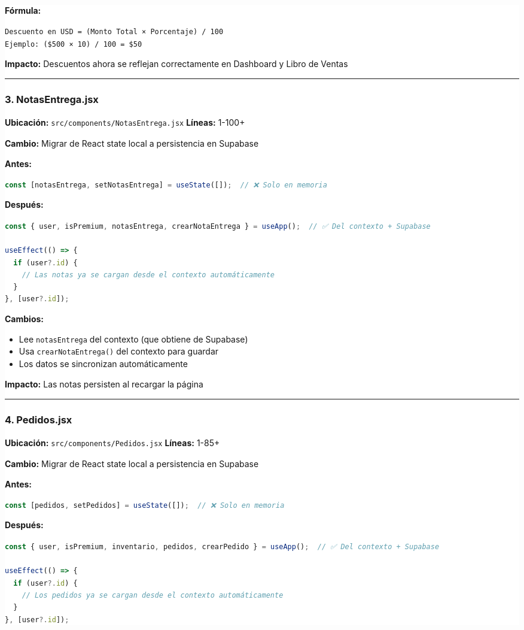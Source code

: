 **Fórmula:** 
```
Descuento en USD = (Monto Total × Porcentaje) / 100
Ejemplo: ($500 × 10) / 100 = $50
```

**Impacto:** Descuentos ahora se reflejan correctamente en Dashboard y Libro de Ventas

---

### 3. NotasEntrega.jsx
**Ubicación:** `src/components/NotasEntrega.jsx`
**Líneas:** 1-100+

**Cambio:** Migrar de React state local a persistencia en Supabase

**Antes:**
```javascript
const [notasEntrega, setNotasEntrega] = useState([]);  // ❌ Solo en memoria
```

**Después:**
```javascript
const { user, isPremium, notasEntrega, crearNotaEntrega } = useApp();  // ✅ Del contexto + Supabase

useEffect(() => {
  if (user?.id) {
    // Las notas ya se cargan desde el contexto automáticamente
  }
}, [user?.id]);
```

**Cambios:**
- Lee `notasEntrega` del contexto (que obtiene de Supabase)
- Usa `crearNotaEntrega()` del contexto para guardar
- Los datos se sincronizan automáticamente

**Impacto:** Las notas persisten al recargar la página

---

### 4. Pedidos.jsx
**Ubicación:** `src/components/Pedidos.jsx`
**Líneas:** 1-85+

**Cambio:** Migrar de React state local a persistencia en Supabase

**Antes:**
```javascript
const [pedidos, setPedidos] = useState([]);  // ❌ Solo en memoria
```

**Después:**
```javascript
const { user, isPremium, inventario, pedidos, crearPedido } = useApp();  // ✅ Del contexto + Supabase

useEffect(() => {
  if (user?.id) {
    // Los pedidos ya se cargan desde el contexto automáticamente
  }
}, [user?.id]);
```
